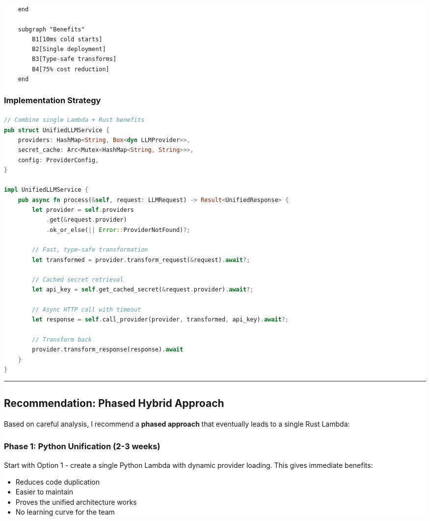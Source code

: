```mermaid
    end
    
    subgraph "Benefits"
        B1[10ms cold starts]
        B2[Single deployment]
        B3[Type-safe transforms]
        B4[75% cost reduction]
    end
```

### Implementation Strategy

```rust
// Combine single Lambda + Rust benefits
pub struct UnifiedLLMService {
    providers: HashMap<String, Box<dyn LLMProvider>>,
    secret_cache: Arc<Mutex<HashMap<String, String>>>,
    config: ProviderConfig,
}

impl UnifiedLLMService {
    pub async fn process(&self, request: LLMRequest) -> Result<UnifiedResponse> {
        let provider = self.providers
            .get(&request.provider)
            .ok_or_else(|| Error::ProviderNotFound)?;
        
        // Fast, type-safe transformation
        let transformed = provider.transform_request(&request).await?;
        
        // Cached secret retrieval
        let api_key = self.get_cached_secret(&request.provider).await?;
        
        // Async HTTP call with timeout
        let response = self.call_provider(provider, transformed, api_key).await?;
        
        // Transform back
        provider.transform_response(response).await
    }
}
```

---

## Recommendation: Phased Hybrid Approach

Based on careful analysis, I recommend a **phased approach** that eventually leads to a single Rust Lambda:

### Phase 1: Python Unification (2-3 weeks)
Start with Option 1 - create a single Python Lambda with dynamic provider loading. This gives immediate benefits:
- Reduces code duplication
- Easier to maintain
- Proves the unified architecture works
- No learning curve for the team

